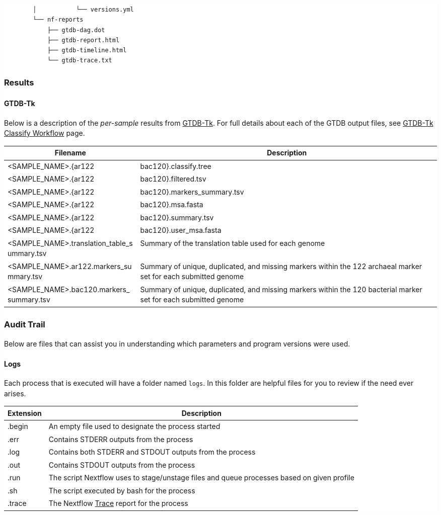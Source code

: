 ```{bash}
        │           └── versions.yml
        └── nf-reports
            ├── gtdb-dag.dot
            ├── gtdb-report.html
            ├── gtdb-timeline.html
            └── gtdb-trace.txt

```



### Results

#### GTDB-Tk

Below is a description of the _per-sample_ results from [GTDB-Tk](https://github.com/Ecogenomics/GTDBTk).
For full details about each of the GTDB output files, see
[GTDB-Tk Classify Workflow](https://github.com/Ecogenomics/GTDBTk#classify-workflow) page.


| Filename                      | Description |
|-------------------------------|-------------|
| &lt;SAMPLE_NAME&gt;.{ar122|bac120}.classify.tree | Reference tree in Newick format containing query genomes placed with pplacer |
| &lt;SAMPLE_NAME&gt;.{ar122|bac120}.filtered.tsv | List of genomes with an insufficient number of amino acids in MSA |
| &lt;SAMPLE_NAME&gt;.{ar122|bac120}.markers_summary.tsv | Markers used in generation of the concatenated MSA and the order in which they were applied |
| &lt;SAMPLE_NAME&gt;.{ar122|bac120}.msa.fasta | FASTA file containing MSA of submitted and reference genomes |
| &lt;SAMPLE_NAME&gt;.{ar122|bac120}.summary.tsv | A summary of classifications provided by GTDB-Tk, see [classification summary](https://github.com/Ecogenomics/GTDBTk#classification-summary-file) for more details |
| &lt;SAMPLE_NAME&gt;.{ar122|bac120}.user_msa.fasta | FASTA file containing MSA of the submitted genomes |
| &lt;SAMPLE_NAME&gt;.translation_table_summary.tsv | Summary of the translation table used for each genome |
| &lt;SAMPLE_NAME&gt;.ar122.markers_summary.tsv | Summary of unique, duplicated, and missing markers within the 122 archaeal marker set for each submitted genome |
| &lt;SAMPLE_NAME&gt;.bac120.markers_summary.tsv | Summary of unique, duplicated, and missing markers within the 120 bacterial marker set for each submitted genome |





### Audit Trail

Below are files that can assist you in understanding which parameters and program versions were used.

#### Logs 

Each process that is executed will have a folder named `logs`. In this folder are helpful
files for you to review if the need ever arises.

| Extension    | Description |
|--------------|-------------|
| .begin       | An empty file used to designate the process started |
| .err         | Contains STDERR outputs from the process |
| .log         | Contains both STDERR and STDOUT outputs from the process |
| .out         | Contains STDOUT outputs from the process |
| .run         | The script Nextflow uses to stage/unstage files and queue processes based on given profile |
| .sh          | The script executed by bash for the process  |
| .trace       | The Nextflow [Trace](https://www.nextflow.io/docs/latest/tracing.html#trace-report) report for the process |